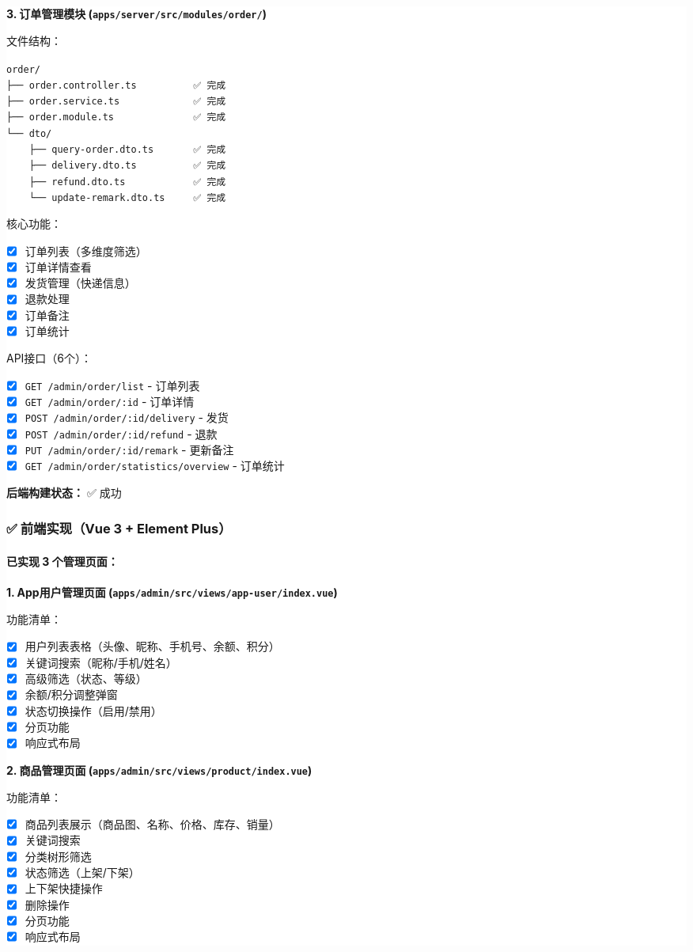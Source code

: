 **3. 订单管理模块 (`apps/server/src/modules/order/`)**

文件结构：
```
order/
├── order.controller.ts          ✅ 完成
├── order.service.ts             ✅ 完成
├── order.module.ts              ✅ 完成
└── dto/
    ├── query-order.dto.ts       ✅ 完成
    ├── delivery.dto.ts          ✅ 完成
    ├── refund.dto.ts            ✅ 完成
    └── update-remark.dto.ts     ✅ 完成
```

核心功能：
- [x] 订单列表（多维度筛选）
- [x] 订单详情查看
- [x] 发货管理（快递信息）
- [x] 退款处理
- [x] 订单备注
- [x] 订单统计

API接口（6个）：
- [x] `GET /admin/order/list` - 订单列表
- [x] `GET /admin/order/:id` - 订单详情
- [x] `POST /admin/order/:id/delivery` - 发货
- [x] `POST /admin/order/:id/refund` - 退款
- [x] `PUT /admin/order/:id/remark` - 更新备注
- [x] `GET /admin/order/statistics/overview` - 订单统计

**后端构建状态：** ✅ 成功

### ✅ 前端实现（Vue 3 + Element Plus）

#### 已实现 3 个管理页面：

**1. App用户管理页面 (`apps/admin/src/views/app-user/index.vue`)**

功能清单：
- [x] 用户列表表格（头像、昵称、手机号、余额、积分）
- [x] 关键词搜索（昵称/手机/姓名）
- [x] 高级筛选（状态、等级）
- [x] 余额/积分调整弹窗
- [x] 状态切换操作（启用/禁用）
- [x] 分页功能
- [x] 响应式布局

**2. 商品管理页面 (`apps/admin/src/views/product/index.vue`)**

功能清单：
- [x] 商品列表展示（商品图、名称、价格、库存、销量）
- [x] 关键词搜索
- [x] 分类树形筛选
- [x] 状态筛选（上架/下架）
- [x] 上下架快捷操作
- [x] 删除操作
- [x] 分页功能
- [x] 响应式布局
